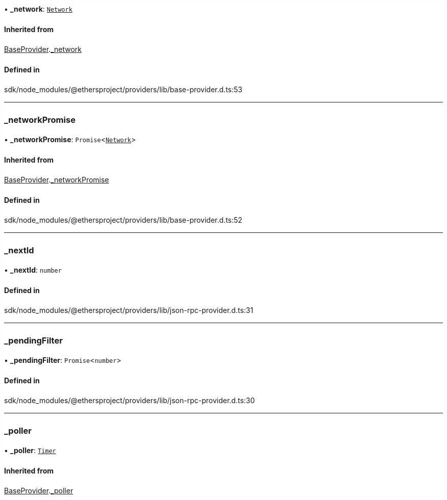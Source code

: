 • **\_network**: [`Network`](../modules/akashaproject_ui_app_loader._internal_.md#network)

#### Inherited from

[BaseProvider](akashaproject_ui_app_loader._internal_.BaseProvider.md).[_network](akashaproject_ui_app_loader._internal_.BaseProvider.md#_network)

#### Defined in

sdk/node_modules/@ethersproject/providers/lib/base-provider.d.ts:53

___

### \_networkPromise

• **\_networkPromise**: `Promise`<[`Network`](../modules/akashaproject_ui_app_loader._internal_.md#network)\>

#### Inherited from

[BaseProvider](akashaproject_ui_app_loader._internal_.BaseProvider.md).[_networkPromise](akashaproject_ui_app_loader._internal_.BaseProvider.md#_networkpromise)

#### Defined in

sdk/node_modules/@ethersproject/providers/lib/base-provider.d.ts:52

___

### \_nextId

• **\_nextId**: `number`

#### Defined in

sdk/node_modules/@ethersproject/providers/lib/json-rpc-provider.d.ts:31

___

### \_pendingFilter

• **\_pendingFilter**: `Promise`<`number`\>

#### Defined in

sdk/node_modules/@ethersproject/providers/lib/json-rpc-provider.d.ts:30

___

### \_poller

• **\_poller**: [`Timer`](../interfaces/akashaproject_ui_app_loader._internal_.Timer.md)

#### Inherited from

[BaseProvider](akashaproject_ui_app_loader._internal_.BaseProvider.md).[_poller](akashaproject_ui_app_loader._internal_.BaseProvider.md#_poller)
